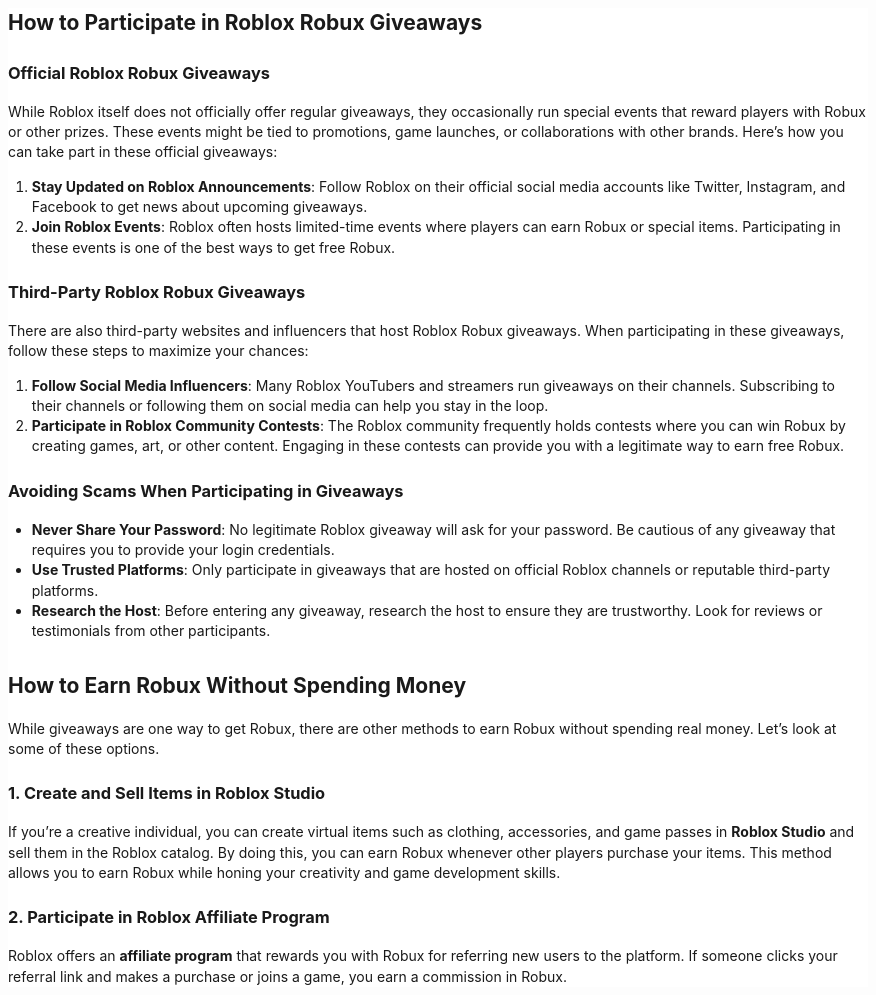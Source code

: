 ## How to Participate in Roblox Robux Giveaways

### Official Roblox Robux Giveaways

While Roblox itself does not officially offer regular giveaways, they occasionally run special events that reward players with Robux or other prizes. These events might be tied to promotions, game launches, or collaborations with other brands. Here’s how you can take part in these official giveaways:

1. **Stay Updated on Roblox Announcements**: Follow Roblox on their official social media accounts like Twitter, Instagram, and Facebook to get news about upcoming giveaways.
2. **Join Roblox Events**: Roblox often hosts limited-time events where players can earn Robux or special items. Participating in these events is one of the best ways to get free Robux.

### Third-Party Roblox Robux Giveaways

There are also third-party websites and influencers that host Roblox Robux giveaways. When participating in these giveaways, follow these steps to maximize your chances:

1. **Follow Social Media Influencers**: Many Roblox YouTubers and streamers run giveaways on their channels. Subscribing to their channels or following them on social media can help you stay in the loop.
2. **Participate in Roblox Community Contests**: The Roblox community frequently holds contests where you can win Robux by creating games, art, or other content. Engaging in these contests can provide you with a legitimate way to earn free Robux.

### Avoiding Scams When Participating in Giveaways

- **Never Share Your Password**: No legitimate Roblox giveaway will ask for your password. Be cautious of any giveaway that requires you to provide your login credentials.
- **Use Trusted Platforms**: Only participate in giveaways that are hosted on official Roblox channels or reputable third-party platforms.
- **Research the Host**: Before entering any giveaway, research the host to ensure they are trustworthy. Look for reviews or testimonials from other participants.

## How to Earn Robux Without Spending Money

While giveaways are one way to get Robux, there are other methods to earn Robux without spending real money. Let’s look at some of these options.

### 1. **Create and Sell Items in Roblox Studio**

If you’re a creative individual, you can create virtual items such as clothing, accessories, and game passes in **Roblox Studio** and sell them in the Roblox catalog. By doing this, you can earn Robux whenever other players purchase your items. This method allows you to earn Robux while honing your creativity and game development skills.

### 2. **Participate in Roblox Affiliate Program**

Roblox offers an **affiliate program** that rewards you with Robux for referring new users to the platform. If someone clicks your referral link and makes a purchase or joins a game, you earn a commission in Robux.
